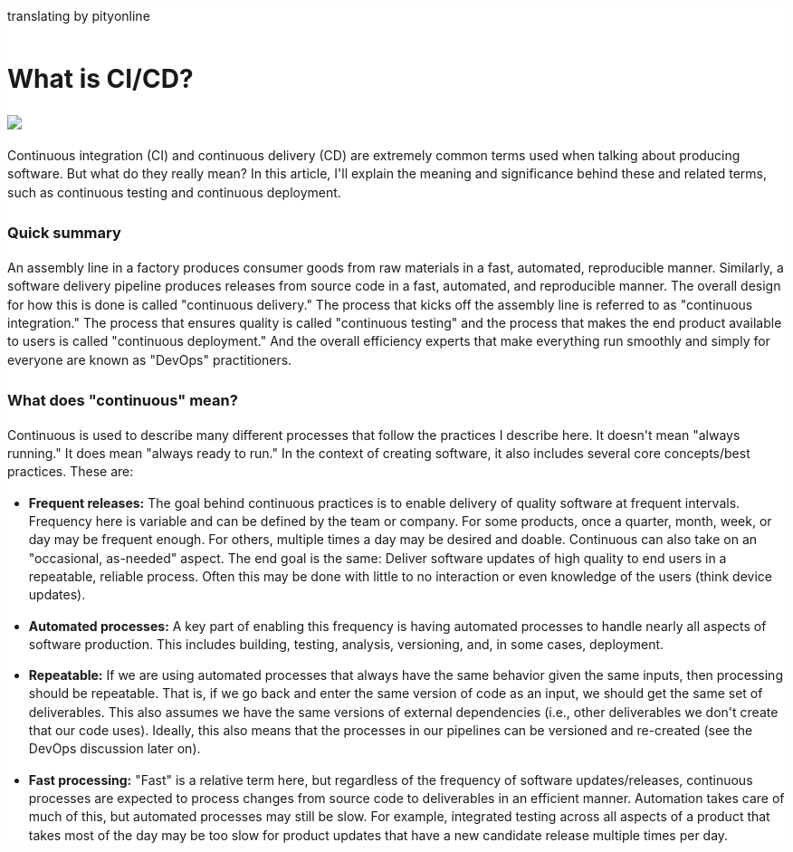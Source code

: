 translating by pityonline

What is CI/CD?
======

![](https://opensource.com/sites/default/files/styles/image-full-size/public/lead-images/fail_progress_cycle_momentum_arrow.png?itok=q-ZFa_Eh)

Continuous integration (CI) and continuous delivery (CD) are extremely common terms used when talking about producing software. But what do they really mean? In this article, I'll explain the meaning and significance behind these and related terms, such as continuous testing and continuous deployment.

### Quick summary

An assembly line in a factory produces consumer goods from raw materials in a fast, automated, reproducible manner. Similarly, a software delivery pipeline produces releases from source code in a fast, automated, and reproducible manner. The overall design for how this is done is called "continuous delivery." The process that kicks off the assembly line is referred to as "continuous integration." The process that ensures quality is called "continuous testing" and the process that makes the end product available to users is called "continuous deployment." And the overall efficiency experts that make everything run smoothly and simply for everyone are known as "DevOps" practitioners.

### What does "continuous" mean?

Continuous is used to describe many different processes that follow the practices I describe here. It doesn't mean "always running." It does mean "always ready to run." In the context of creating software, it also includes several core concepts/best practices. These are:

  * **Frequent releases:** The goal behind continuous practices is to enable delivery of quality software at frequent intervals. Frequency here is variable and can be defined by the team or company. For some products, once a quarter, month, week, or day may be frequent enough. For others, multiple times a day may be desired and doable. Continuous can also take on an  "occasional, as-needed" aspect. The end goal is the same: Deliver software updates of high quality to end users in a repeatable, reliable process. Often this may be done with little to no interaction or even knowledge of the users (think device updates).

  * **Automated processes:** A key part of enabling this frequency is having automated processes to handle nearly all aspects of software production. This includes building, testing, analysis, versioning, and, in some cases, deployment.

  * **Repeatable:** If we are using automated processes that always have the same behavior given the same inputs, then processing should be repeatable. That is, if we go back and enter the same version of code as an input, we should get the same set of deliverables. This also assumes we have the same versions of external dependencies (i.e., other deliverables we don't create that our code uses). Ideally, this also means that the processes in our pipelines can be versioned and re-created (see the DevOps discussion later on).

  * **Fast processing:** "Fast" is a relative term here, but regardless of the frequency of software updates/releases, continuous processes are expected to process changes from source code to deliverables in an efficient manner. Automation takes care of much of this, but automated processes may still be slow. For example, integrated testing across all aspects of a product that takes most of the day may be too slow for product updates that have a new candidate release multiple times per day.


